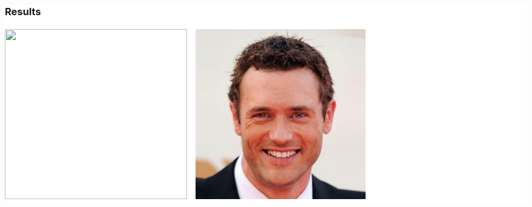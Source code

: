 ### Results

<img src="output/1.jpg" width = "300" height = "280"/> <img src="output/2.jpg" width = "300" height = "280"/>